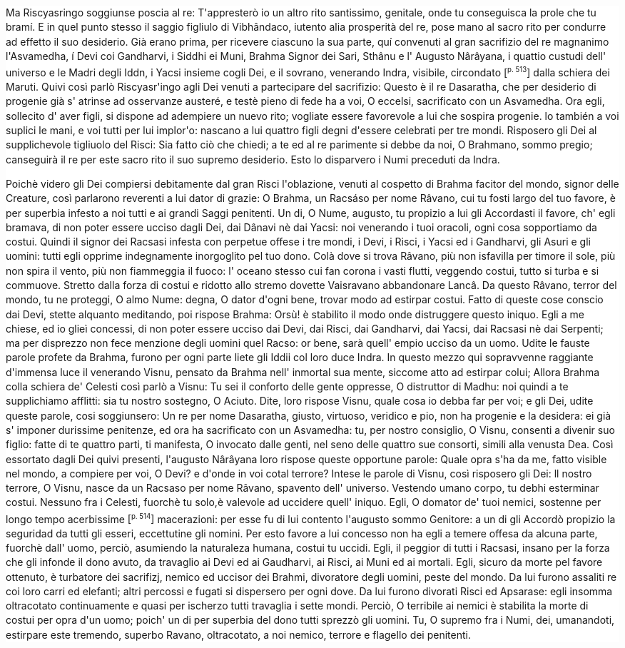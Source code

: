 Ma Riscyasringo soggiunse poscia al re: T'appresterò io un altro rito santissimo, genitale, onde tu conseguisca la prole che tu bramí. E in quel punto stesso il saggio figliulo di Vibhândaco, iutento alia prosperità del re, pose mano al sacro rito per condurre ad effetto il suo desiderio. Già erano prima, per ricevere ciascuno la sua parte, quí convenuti al gran sacrifizio del re magnanimo l'Asvamedha, í Devi coi Gandharvi, i Siddhi ei Muni, Brahma Signor dei Sari, Sthânu e l' Augusto Nârâyana, i quattio custudi dell' universo e le Madri degli Iddn, i Yacsi insieme cogli Dei, e il sovrano, venerando Indra, visibile, circondato <span id="p513">[<sup><small>p. 513</small></sup>]</span> dalla schiera dei Maruti. Quivi così parlò Riscyasr'ingo agli Dei venuti a partecipare del sacrifizio: Questo è il re Dasaratha, che per desiderio di progenie già s' atrinse ad osservanze austeré, e testè pieno di fede ha a voi, O eccelsi, sacrificato con un Asvamedha. Ora egli, sollecito d' aver figli, si dispone ad adempiere un nuevo rito; vogliate essere favorevole a lui che sospira progenie. lo también a voi suplici le mani, e voi tutti per lui implor'o: nascano a lui quattro figli degni d'essere celebrati per tre mondi. Risposero gli Dei al supplichevole tigliuolo del Risci: Sia fatto ciò che chiedi; a te ed al re parimente si debbe da noi, O Brahmano, sommo pregio; canseguirà il re per este sacro rito il suo supremo desiderio. Esto lo disparvero i Numi preceduti da Indra.

Poichè videro gli Dei compiersi debitamente dal gran Risci l'oblazione, venuti al cospetto di Brahma facitor del mondo, signor delle Creature, così parlarono reverenti a lui dator di grazie: O Brahma, un Racsáso per nome Râvano, cui tu fosti largo del tuo favore, è per superbia infesto a noi tutti e ai grandi Saggi penitenti. Un di, O Nume, augusto, tu propizio a lui gli Accordasti il ​​favore, ch' egli bramava, di non poter essere ucciso dagli Dei, dai Dânavi nè dai Yacsi: noi venerando i tuoi oracoli, ogni cosa sopportiamo da costui. Quindi il signor dei Racsasi infesta con perpetue offese i tre mondi, i Devi, i Risci, i Yacsi ed i Gandharvi, gli Asuri e gli uomini: tutti egli opprime indegnamente inorgoglito pel tuo dono. Colà dove si trova Râvano, più non isfavilla per timore il sole, più non spira il vento, più non fiammeggia il fuoco: l' oceano stesso cui fan corona i vasti flutti, veggendo costui, tutto si turba e si commuove. Stretto dalla forza di costui e ridotto allo stremo dovette Vaisravano abbandonare Lancâ. Da questo Râvano, terror del mondo, tu ne proteggi, O almo Nume: degna, O dator d'ogni bene, trovar modo ad estirpar costui. Fatto di queste cose conscio dai Devi, stette alquanto meditando, poi rispose Brahma: Orsù! è stabilito il modo onde distruggere questo iniquo. Egli a me chiese, ed io glieì concessi, di non poter essere ucciso dai Devi, dai Risci, dai Gandharvi, dai Yacsi, dai Racsasi nè dai Serpenti; ma per disprezzo non fece menzione degli uomini quel Racso: or bene, sarà quell' empio ucciso da un uomo. Udite le fauste parole profete da Brahma, furono per ogni parte liete gli Iddii col loro duce Indra. In questo mezzo qui sopravvenne raggiante d'immensa luce il venerando Visnu, pensato da Brahma nell' inmortal sua mente, siccome atto ad estirpar colui; Allora Brahma colla schiera de' Celesti così parlò a Visnu: Tu sei il conforto delle gente oppresse, O distruttor di Madhu: noi quindi a te supplichiamo afflitti: sia tu nostro sostegno, O Aciuto. Dite, loro rispose Visnu, quale cosa io debba far per voi; e gli Dei, udite queste parole, cosi soggiunsero: Un re per nome Dasaratha, giusto, virtuoso, veridico e pio, non ha progenie e la desidera: ei già s' imponer durissime penitenze, ed ora ha sacrificato con un Asvamedha: tu, per nostro consiglio, O Visnu, consenti a divenir suo figlio: fatte di te quattro parti, ti manifesta, O invocato dalle genti, nel seno delle quattro sue consorti, simili alla venusta Dea. Così essortato dagli Dei quivi presenti, l'augusto Nârâyana loro rispose queste opportune parole: Quale opra s'ha da me, fatto visible nel mondo, a compiere per voi, O Devi? e d'onde in voi cotal terrore? Intese le parole di Visnu, così risposero gli Dei: ll nostro terrore, O Visnu, nasce da un Racsaso per nome Râvano, spavento dell' universo. Vestendo umano corpo, tu debhi esterminar costui. Nessuno fra i Celesti, fuorchè tu solo,è valevole ad uccidere quell' iniquo. Egli, O domator de' tuoi nemici, sostenne per longo tempo acerbissime <span id="p514">[<sup><small>p. 514</small></sup>]</span> macerazioni: per esse fu di lui contento l'augusto sommo Genitore: a un di gli Accordò propizio la seguridad da tutti gli esseri, eccettutine gli nomini. Per esto favore a lui concesso non ha egli a temere offesa da alcuna parte, fuorchè dall' uomo, perciò, asumiendo la naturaleza humana, costui tu uccidi. Egli, il peggior di tutti i Racsasi, insano per la forza che gli infonde il dono avuto, da travaglio ai Devi ed ai Gaudharvi, ai Risci, ai Muni ed ai mortali. Egli, sicuro da morte pel favore ottenuto, è turbatore dei sacrifizj, nemico ed uccisor dei Brahmi, divoratore degli uomini, peste del mondo. Da lui furono assaliti re coi loro carri ed elefanti; altri percossi e fugati si dispersero per ogni dove. Da lui furono divorati Risci ed Apsarase: egli insomma oltracotato continuamente e quasi per ischerzo tutti travaglia i sette mondi. Perciò, O terribile ai nemici è stabilita la morte di costui per opra d'un uomo; poich' un di per superbia del dono tutti sprezzò gli uomini. Tu, O supremo fra i Numi, dei, umanandoti, estirpare este tremendo, superbo Ravano, oltracotato, a noi nemico, terrore e flagello dei penitenti.
